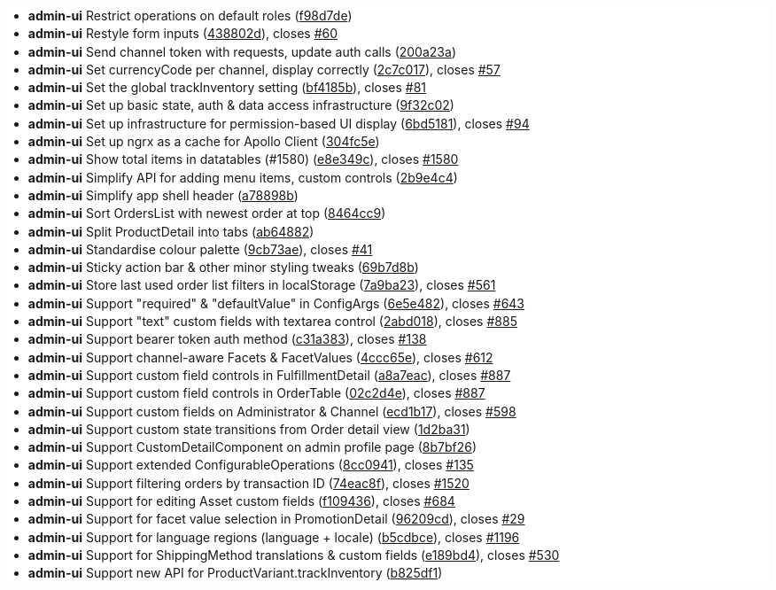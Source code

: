 * **admin-ui** Restrict operations on default roles ([f98d7de](https://github.com/UpLab/vendure/commit/f98d7de))
* **admin-ui** Restyle form inputs ([438802d](https://github.com/UpLab/vendure/commit/438802d)), closes [#60](https://github.com/UpLab/vendure/issues/60)
* **admin-ui** Send channel token with requests, update auth calls ([200a23a](https://github.com/UpLab/vendure/commit/200a23a))
* **admin-ui** Set currencyCode per channel, display correctly ([2c7c017](https://github.com/UpLab/vendure/commit/2c7c017)), closes [#57](https://github.com/UpLab/vendure/issues/57)
* **admin-ui** Set the global trackInventory setting ([bf4185b](https://github.com/UpLab/vendure/commit/bf4185b)), closes [#81](https://github.com/UpLab/vendure/issues/81)
* **admin-ui** Set up basic state, auth & data access infrastructure ([9f32c02](https://github.com/UpLab/vendure/commit/9f32c02))
* **admin-ui** Set up infrastructure for permission-based UI display ([6bd5181](https://github.com/UpLab/vendure/commit/6bd5181)), closes [#94](https://github.com/UpLab/vendure/issues/94)
* **admin-ui** Set up ngrx as a cache for Apollo Client ([304fc5e](https://github.com/UpLab/vendure/commit/304fc5e))
* **admin-ui** Show total items in datatables (#1580) ([e8e349c](https://github.com/UpLab/vendure/commit/e8e349c)), closes [#1580](https://github.com/UpLab/vendure/issues/1580)
* **admin-ui** Simplify API for adding menu items, custom controls ([2b9e4c4](https://github.com/UpLab/vendure/commit/2b9e4c4))
* **admin-ui** Simplify app shell header ([a78898b](https://github.com/UpLab/vendure/commit/a78898b))
* **admin-ui** Sort OrdersList with newest order at top ([8464cc9](https://github.com/UpLab/vendure/commit/8464cc9))
* **admin-ui** Split ProductDetail into tabs ([ab64882](https://github.com/UpLab/vendure/commit/ab64882))
* **admin-ui** Standardise colour palette ([9cb73ae](https://github.com/UpLab/vendure/commit/9cb73ae)), closes [#41](https://github.com/UpLab/vendure/issues/41)
* **admin-ui** Sticky action bar & other minor styling tweaks ([69b7d8b](https://github.com/UpLab/vendure/commit/69b7d8b))
* **admin-ui** Store last used order list filters in localStorage ([7a9ba23](https://github.com/UpLab/vendure/commit/7a9ba23)), closes [#561](https://github.com/UpLab/vendure/issues/561)
* **admin-ui** Support "required" & "defaultValue" in ConfigArgs ([6e5e482](https://github.com/UpLab/vendure/commit/6e5e482)), closes [#643](https://github.com/UpLab/vendure/issues/643)
* **admin-ui** Support "text" custom fields with textarea control ([2abd018](https://github.com/UpLab/vendure/commit/2abd018)), closes [#885](https://github.com/UpLab/vendure/issues/885)
* **admin-ui** Support bearer token auth method ([c31a383](https://github.com/UpLab/vendure/commit/c31a383)), closes [#138](https://github.com/UpLab/vendure/issues/138)
* **admin-ui** Support channel-aware Facets & FacetValues ([4ccc65e](https://github.com/UpLab/vendure/commit/4ccc65e)), closes [#612](https://github.com/UpLab/vendure/issues/612)
* **admin-ui** Support custom field controls in FulfillmentDetail ([a8a7eac](https://github.com/UpLab/vendure/commit/a8a7eac)), closes [#887](https://github.com/UpLab/vendure/issues/887)
* **admin-ui** Support custom field controls in OrderTable ([02c2d4e](https://github.com/UpLab/vendure/commit/02c2d4e)), closes [#887](https://github.com/UpLab/vendure/issues/887)
* **admin-ui** Support custom fields on Administrator & Channel ([ecd1b17](https://github.com/UpLab/vendure/commit/ecd1b17)), closes [#598](https://github.com/UpLab/vendure/issues/598)
* **admin-ui** Support custom state transitions from Order detail view ([1d2ba31](https://github.com/UpLab/vendure/commit/1d2ba31))
* **admin-ui** Support CustomDetailComponent on admin profile page ([8b7bf26](https://github.com/UpLab/vendure/commit/8b7bf26))
* **admin-ui** Support extended ConfigurableOperations ([8cc0941](https://github.com/UpLab/vendure/commit/8cc0941)), closes [#135](https://github.com/UpLab/vendure/issues/135)
* **admin-ui** Support filtering orders by transaction ID ([74eac8f](https://github.com/UpLab/vendure/commit/74eac8f)), closes [#1520](https://github.com/UpLab/vendure/issues/1520)
* **admin-ui** Support for editing Asset custom fields ([f109436](https://github.com/UpLab/vendure/commit/f109436)), closes [#684](https://github.com/UpLab/vendure/issues/684)
* **admin-ui** Support for facet value selection in PromotionDetail ([96209cd](https://github.com/UpLab/vendure/commit/96209cd)), closes [#29](https://github.com/UpLab/vendure/issues/29)
* **admin-ui** Support for language regions (language + locale) ([b5cdbce](https://github.com/UpLab/vendure/commit/b5cdbce)), closes [#1196](https://github.com/UpLab/vendure/issues/1196)
* **admin-ui** Support for ShippingMethod translations & custom fields ([e189bd4](https://github.com/UpLab/vendure/commit/e189bd4)), closes [#530](https://github.com/UpLab/vendure/issues/530)
* **admin-ui** Support new API for ProductVariant.trackInventory ([b825df1](https://github.com/UpLab/vendure/commit/b825df1))